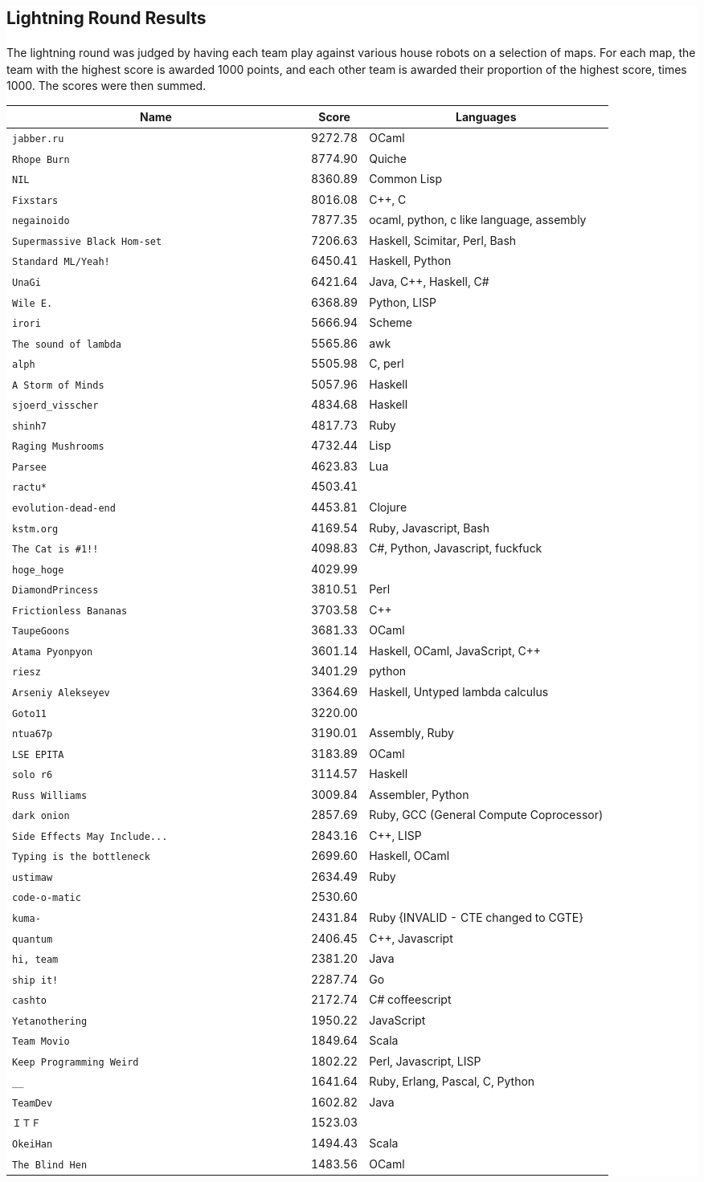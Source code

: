 
Lightning Round Results
-----------------------

The lightning round was judged by having each team play against various house
robots on a selection of maps. For each map, the team with the highest score is
awarded 1000 points, and each other team is awarded their proportion of the
highest score, times 1000. The scores were then summed.

Name                                                 | Score    | Languages
---------------------------------------------------- | -------- | ------------------------
`jabber.ru                                         ` | 9272.78  | OCaml
`Rhope Burn                                        ` | 8774.90  | Quiche
`NIL                                               ` | 8360.89  | Common Lisp
`Fixstars                                          ` | 8016.08  | C++, C
`negainoido                                        ` | 7877.35  | ocaml, python, c like language, assembly
`Supermassive Black Hom-set                        ` | 7206.63  | Haskell, Scimitar, Perl, Bash
`Standard ML/Yeah!                                 ` | 6450.41  | Haskell, Python
`UnaGi                                             ` | 6421.64  | Java, C++, Haskell, C#
`Wile E.                                           ` | 6368.89  | Python, LISP
`irori                                             ` | 5666.94  | Scheme
`The sound of lambda                               ` | 5565.86  | awk
`alph                                              ` | 5505.98  | C, perl
`A Storm of Minds                                  ` | 5057.96  | Haskell
`sjoerd_visscher                                   ` | 4834.68  | Haskell
`shinh7                                            ` | 4817.73  | Ruby
`Raging Mushrooms                                  ` | 4732.44  | Lisp
`Parsee                                            ` | 4623.83  | Lua
`ractu*                                            ` | 4503.41  | 
`evolution-dead-end                                ` | 4453.81  | Clojure
`kstm.org                                          ` | 4169.54  | Ruby, Javascript, Bash
`The Cat is #1!!                                   ` | 4098.83  | C#, Python, Javascript, fuckfuck
`hoge_hoge                                         ` | 4029.99  | 
`DiamondPrincess                                   ` | 3810.51  | Perl
`Frictionless Bananas                              ` | 3703.58  | C++
`TaupeGoons                                        ` | 3681.33  | OCaml
`Atama Pyonpyon                                    ` | 3601.14  | Haskell, OCaml, JavaScript, C++
`riesz                                             ` | 3401.29  | python
`Arseniy Alekseyev                                 ` | 3364.69  | Haskell, Untyped lambda calculus
`Goto11                                            ` | 3220.00  | 
`ntua67p                                           ` | 3190.01  | Assembly, Ruby
`LSE EPITA                                         ` | 3183.89  | OCaml
`solo r6                                           ` | 3114.57  | Haskell
`Russ Williams                                     ` | 3009.84  | Assembler, Python
`dark onion                                        ` | 2857.69  | Ruby, GCC (General Compute Coprocessor)
`Side Effects May Include...                       ` | 2843.16  | C++, LISP
`Typing is the bottleneck                          ` | 2699.60  | Haskell, OCaml
`ustimaw                                           ` | 2634.49  | Ruby
`code-o-matic                                      ` | 2530.60  | 
`kuma-                                             ` | 2431.84  | Ruby {INVALID - CTE changed to CGTE}
`quantum                                           ` | 2406.45  | C++, Javascript
`hi, team                                          ` | 2381.20  | Java
`ship it!                                          ` | 2287.74  | Go
`cashto                                            ` | 2172.74  | C# coffeescript
`Yetanothering                                     ` | 1950.22  | JavaScript
`Team Movio                                        ` | 1849.64  | Scala
`Keep Programming Weird                            ` | 1802.22  | Perl, Javascript, LISP
`__                                                ` | 1641.64  | Ruby, Erlang, Pascal, C, Python
`TeamDev                                           ` | 1602.82  | Java
`ＩＴＦ                                            ` | 1523.03  | 
`OkeiHan                                           ` | 1494.43  | Scala
`The Blind Hen                                     ` | 1483.56  | OCaml